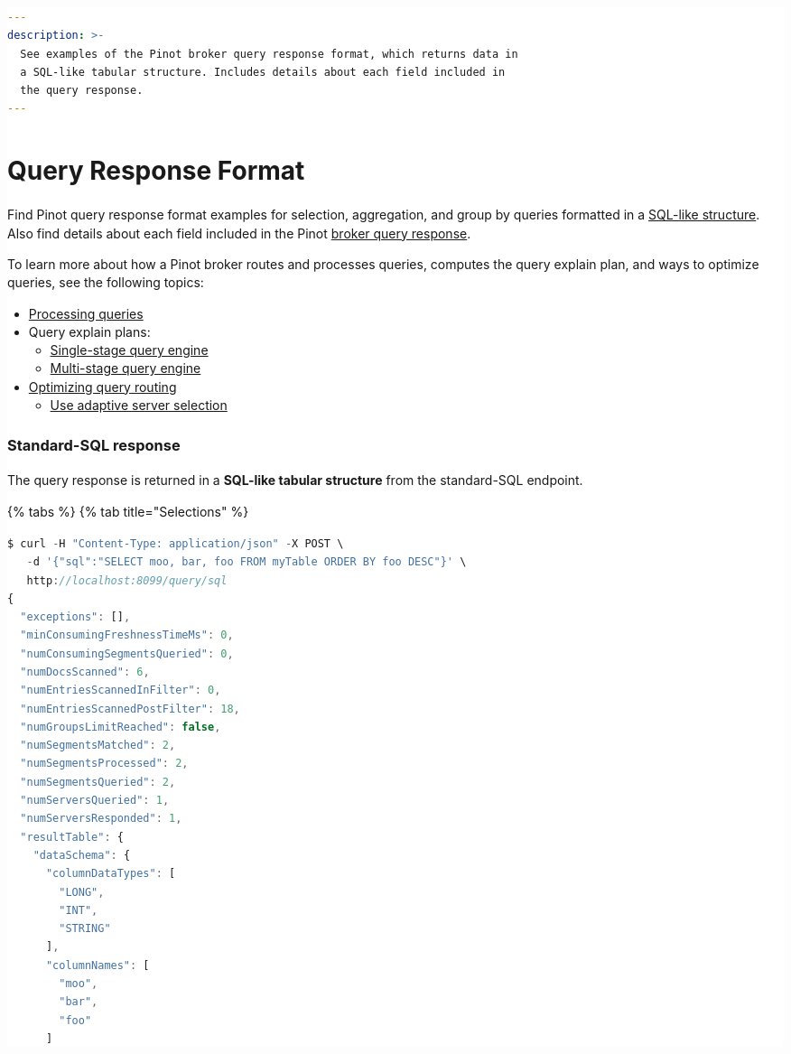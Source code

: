 ```yaml
---
description: >-
  See examples of the Pinot broker query response format, which returns data in
  a SQL-like tabular structure. Includes details about each field included in
  the query response.
---
```


# Query Response Format

Find Pinot query response format examples for selection, aggregation, and group by queries formatted in a [SQL-like structure](response-format.md#standard-sql-response). Also find details about each field included in the Pinot [broker query response](response-format.md#broker-query-response-fields).

To learn more about how a Pinot broker routes and processes queries, computes the query explain plan, and ways to optimize queries, see the following topics:

* [Processing queries](../../../basics/concepts/architecture.md#query-processing)
* Query explain plans:
  * [Single-stage query engine](../../user-guide-query/explain-plan.md)
  * [Multi-stage query engine](../../user-guide-query/query-syntax/explain-plan-multi-stage.md)
* [Optimizing query routing](../../../operators/operating-pinot/tuning/routing.md#optimizing-routing)
  * [Use adaptive server selection](../../../operators/operating-pinot/tuning/query-routing-using-adaptive-server-selection.md)

### Standard-SQL response

The query response is returned in a **SQL-like tabular structure** from the standard-SQL endpoint.&#x20;

{% tabs %}
{% tab title="Selections" %}
```javascript
$ curl -H "Content-Type: application/json" -X POST \
   -d '{"sql":"SELECT moo, bar, foo FROM myTable ORDER BY foo DESC"}' \
   http://localhost:8099/query/sql
{
  "exceptions": [], 
  "minConsumingFreshnessTimeMs": 0, 
  "numConsumingSegmentsQueried": 0, 
  "numDocsScanned": 6, 
  "numEntriesScannedInFilter": 0, 
  "numEntriesScannedPostFilter": 18, 
  "numGroupsLimitReached": false, 
  "numSegmentsMatched": 2, 
  "numSegmentsProcessed": 2, 
  "numSegmentsQueried": 2, 
  "numServersQueried": 1, 
  "numServersResponded": 1, 
  "resultTable": {
    "dataSchema": {
      "columnDataTypes": [
        "LONG",
        "INT",
        "STRING"
      ], 
      "columnNames": [
        "moo", 
        "bar",
        "foo"
      ]
```